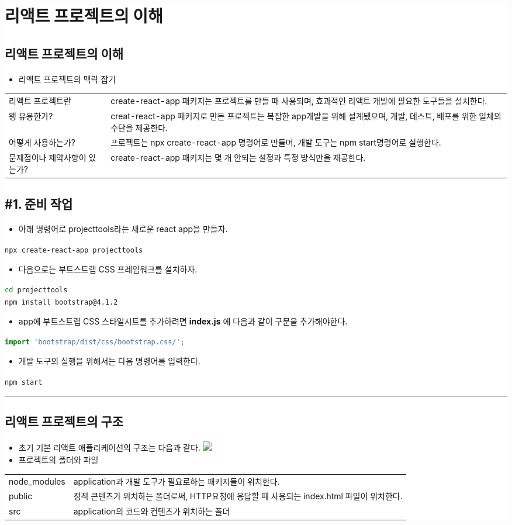 리액트 프로젝트의 이해
======

<h2>리액트 프로젝트의 이해</h2>

* 리액트 프로젝트의 맥락 잡기
<table>
    <tr>
        <td>리액트 프로젝트란</td>
        <td>create-react-app 패키지는 프로젝트를 만들 때 사용되며, 
        효과적인 리액트 개발에 필요한 도구들을 설치한다.</td>
    </tr>
    <tr>
        <td>왱 유용한가?</td>
        <td>creat-react-app 패키지로 만든 프로젝트는 복잡한 app개발을 위해 설계됐으며,
        개발, 테스트, 배포를 위한 일체의 수단을 제공한다.</td>
    </tr>
    <tr>
        <td>어떻게 사용하는가?</td>
        <td>프로젝트는 npx create-react-app 명령어로 만들며, 개발 도구는 npm start명령어로 실행한다.</td>
    </tr>
    <tr>
        <td>문제점이나 제약사항이 있는가?</td>
        <td>create-react-app 패키지는 몇 개 안되는 설정과 특정 방식만을 제공한다.</td>
    </tr>
</table>

<h2>#1. 준비 작업</h2>

* 아래 명령어로 projecttools라는 새로운 react app을 만들자.
```sh
npx create-react-app projecttools
```

* 다음으로는 부트스트랩 CSS 프레임워크를 설치하자.
```sh
cd projecttools
npm install bootstrap@4.1.2
```

* app에 부트스트랩 CSS 스타일시트를 추가하려면 __index.js__ 에 다음과 같이 구문을 추가해야한다.
```js
import 'bootstrap/dist/css/bootstrap.css/';
```

* 개발 도구의 실행을 위해서는 다음 명령어를 입력한다.
```sh
npm start
```
<hr/>

<h2>리액트 프로젝트의 구조</h2>

* 초기 기본 리액트 애플리케이션의 구조는 다음과 같다.
![](2020-06-15-14-07-23.png)
* 프로젝트의 폴더와 파일
<table>
    <tr>
        <td>node_modules</td>
        <td>application과 개발 도구가 필요로하는 패키지들이 위치한다.</td>
    </tr>
    <tr>
        <td>public</td>
        <td>정적 콘텐츠가 위치하는 폴더로써, HTTP요청에 응답할 때 사용되는
        index.html 파일이 위치한다.</td>
    </tr>
    <tr>
        <td>src</td>
        <td>application의 코드와 컨텐츠가 위치하는 폴더</td>